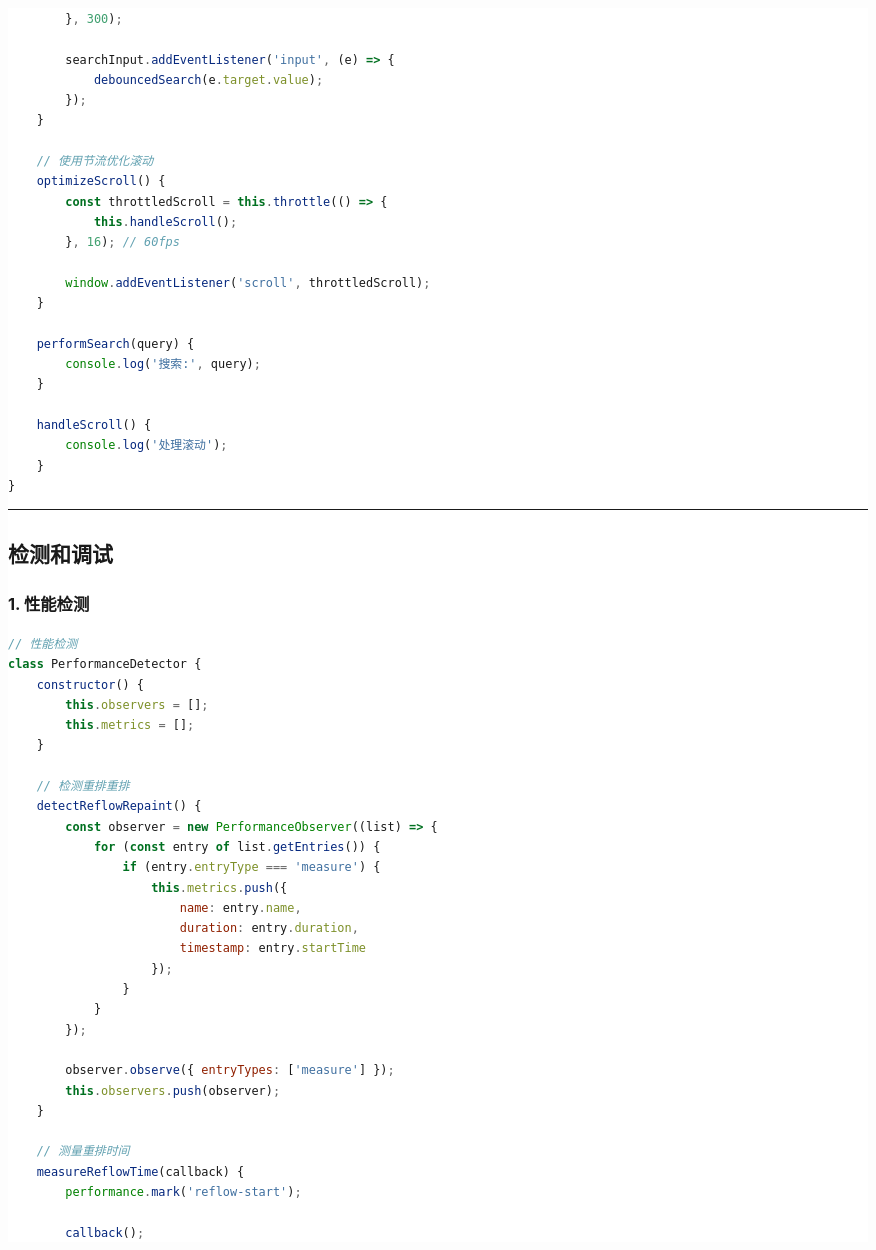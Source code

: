 ```javascript
        }, 300);
        
        searchInput.addEventListener('input', (e) => {
            debouncedSearch(e.target.value);
        });
    }
    
    // 使用节流优化滚动
    optimizeScroll() {
        const throttledScroll = this.throttle(() => {
            this.handleScroll();
        }, 16); // 60fps
        
        window.addEventListener('scroll', throttledScroll);
    }
    
    performSearch(query) {
        console.log('搜索:', query);
    }
    
    handleScroll() {
        console.log('处理滚动');
    }
}
```

---

## 检测和调试

### 1. 性能检测

```javascript
// 性能检测
class PerformanceDetector {
    constructor() {
        this.observers = [];
        this.metrics = [];
    }
    
    // 检测重排重排
    detectReflowRepaint() {
        const observer = new PerformanceObserver((list) => {
            for (const entry of list.getEntries()) {
                if (entry.entryType === 'measure') {
                    this.metrics.push({
                        name: entry.name,
                        duration: entry.duration,
                        timestamp: entry.startTime
                    });
                }
            }
        });
        
        observer.observe({ entryTypes: ['measure'] });
        this.observers.push(observer);
    }
    
    // 测量重排时间
    measureReflowTime(callback) {
        performance.mark('reflow-start');
        
        callback();
```